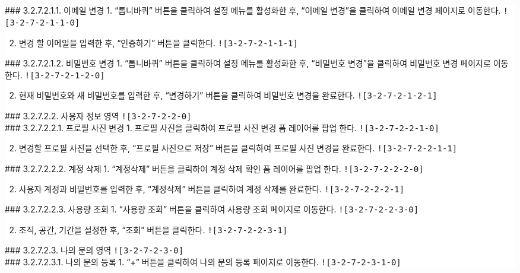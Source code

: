 <div id='105'></div>
### 3.2.7.2.1.1.  이메일 변경
1.  “톱니바퀴” 버튼을 클릭하여 설정 메뉴를 활성화한 후, “이메일 변경”을 클릭하여 이메일 변경 페이지로 이동한다.
<kbd>![3-2-7-2-1-1-0]</kbd>

2.  변경 할 이메일을 입력한 후, “인증하기” 버튼을 클릭한다. 
<kbd>![3-2-7-2-1-1-1]</kbd>

<div id='106'></div>
### 3.2.7.2.1.2.  비밀번호 변경
1.  “톱니바퀴” 버튼을 클릭하여 설정 메뉴를 활성화한 후, “비밀번호 변경”을 클릭하여 비밀번호 변경 페이지로 이동한다.
<kbd>![3-2-7-2-1-2-0]</kbd>

2.  현재 비밀번호와 새 비밀번호를 입력한 후, “변경하기” 버튼을 클릭하여 비밀번호 변경을 완료한다.
<kbd>![3-2-7-2-1-2-1]</kbd>

<div id='107'></div>
### 3.2.7.2.2.  사용자 정보 영역
<kbd>![3-2-7-2-2-0]</kbd>

<div id='108'></div>
### 3.2.7.2.2.1.  프로필 사진 변경
1.  프로필 사진을 클릭하여 프로필 사진 변경 폼 레이어를 팝업 한다.
<kbd>![3-2-7-2-2-1-0]</kbd>

2.  변경할 프로필 사진을 선택한 후, “프로필 사진으로 저장” 버튼을 클릭하여 프로필 사진 변경을 완료한다.
<kbd>![3-2-7-2-2-1-1]</kbd>

<div id='109'></div>
### 3.2.7.2.2.2.  계정 삭제
1.  “계정삭제” 버튼을 클릭하여 계정 삭제 확인 폼 레이어를 팝업 한다.
<kbd>![3-2-7-2-2-2-0]</kbd>

2.  사용자 계정과 비밀번호를 입력한 후, “계정삭제” 버튼을 클릭하여 계정 삭제를 완료한다.
<kbd>![3-2-7-2-2-2-1]</kbd>

<div id='110'></div>
### 3.2.7.2.2.3.  사용량 조회
1.  “사용량 조회” 버튼을 클릭하여 사용량 조회 페이지로 이동한다.
<kbd>![3-2-7-2-2-3-0]</kbd>

2.  조직, 공간, 기간을 설정한 후, “조회” 버튼을 클릭한다.
<kbd>![3-2-7-2-2-3-1]</kbd>

<div id='111'></div>
### 3.2.7.2.3.  나의 문의 영역
<kbd>![3-2-7-2-3-0]</kbd>

<div id='112'></div>
### 3.2.7.2.3.1.  나의 문의 등록
1.  “+” 버튼을 클릭하여 나의 문의 등록 페이지로 이동한다.
<kbd>![3-2-7-2-3-1-0]</kbd>
